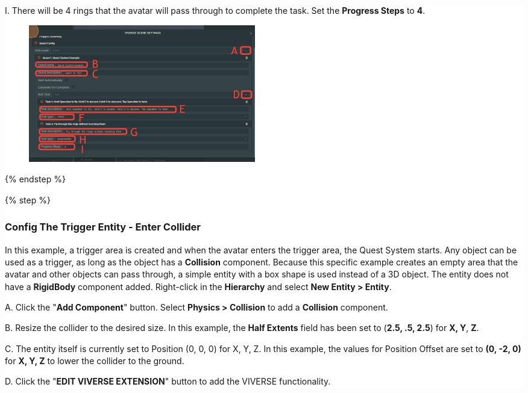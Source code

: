 I. There will be 4 rings that the avatar will pass through to complete the task. Set the **Progress Steps** to **4**.

<figure><img src="../../.gitbook/assets/image (309).png" alt="" width="375"><figcaption></figcaption></figure>


{% endstep %}

{% step %}
### Config The Trigger Entity - Enter Collider

In this example, a trigger area is created and when the avatar enters the trigger area, the Quest System starts. Any object can be used as a trigger, as long as the object has a **Collision** component. Because this specific example creates an empty area that the avatar and other objects can pass through, a simple entity with a box shape is used instead of a 3D object. The entity does not have a **RigidBody** component added. Right-click in the **Hierarchy** and select **New Entity > Entity**.

A. Click the "**Add Component**" button. Select **Physics > Collision** to add a **Collision** component.

B. Resize the collider to the desired size. In this example, the **Half Extents** field has been set to (**2.5, .5, 2.5**) for **X, Y**, **Z**.

C. The entity itself is currently set to Position (0, 0, 0) for X, Y, Z. In this example, the values for Position Offset are set to **(0, -2, 0)** for **X, Y, Z** to lower the collider to the ground.

D. Click the "**EDIT VIVERSE EXTENSION**" button to add the VIVERSE functionality.
